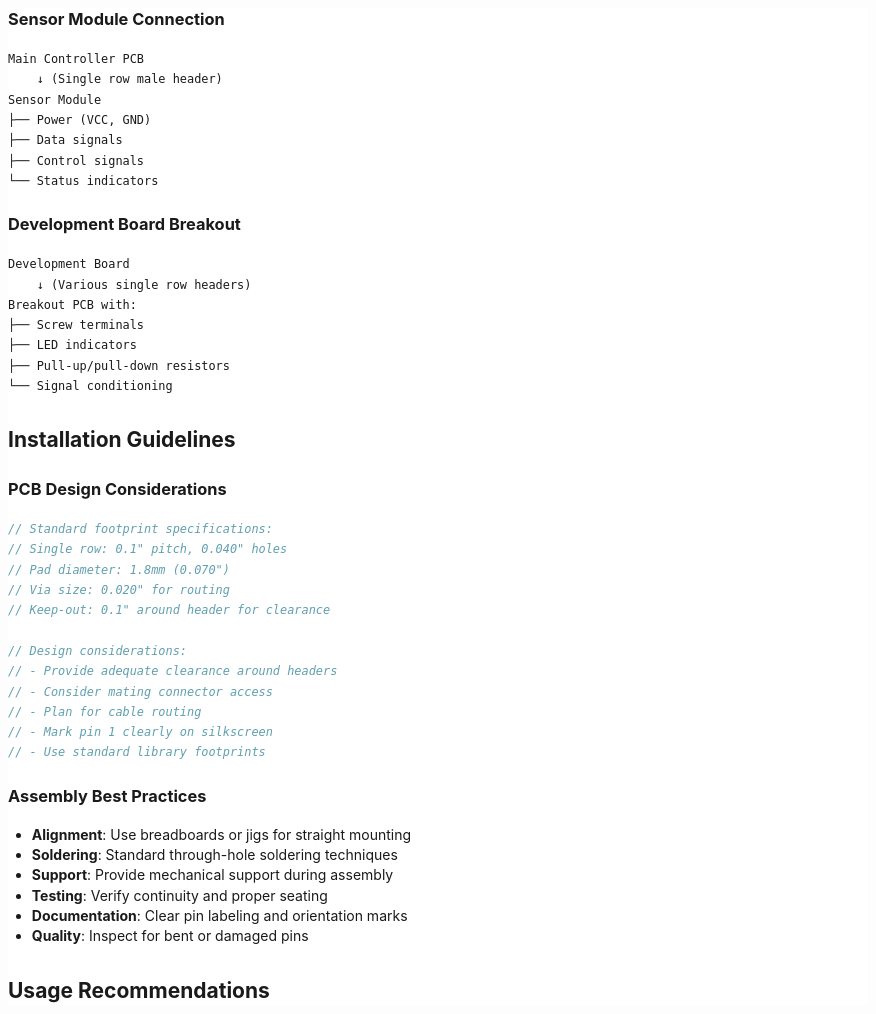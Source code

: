 ### Sensor Module Connection
```
Main Controller PCB
    ↓ (Single row male header)
Sensor Module
├── Power (VCC, GND)
├── Data signals
├── Control signals
└── Status indicators
```

### Development Board Breakout
```
Development Board
    ↓ (Various single row headers)
Breakout PCB with:
├── Screw terminals
├── LED indicators
├── Pull-up/pull-down resistors
└── Signal conditioning
```

## Installation Guidelines

### PCB Design Considerations
```cpp
// Standard footprint specifications:
// Single row: 0.1" pitch, 0.040" holes
// Pad diameter: 1.8mm (0.070")
// Via size: 0.020" for routing
// Keep-out: 0.1" around header for clearance

// Design considerations:
// - Provide adequate clearance around headers
// - Consider mating connector access
// - Plan for cable routing
// - Mark pin 1 clearly on silkscreen
// - Use standard library footprints
```

### Assembly Best Practices
- **Alignment**: Use breadboards or jigs for straight mounting
- **Soldering**: Standard through-hole soldering techniques
- **Support**: Provide mechanical support during assembly
- **Testing**: Verify continuity and proper seating
- **Documentation**: Clear pin labeling and orientation marks
- **Quality**: Inspect for bent or damaged pins

## Usage Recommendations
